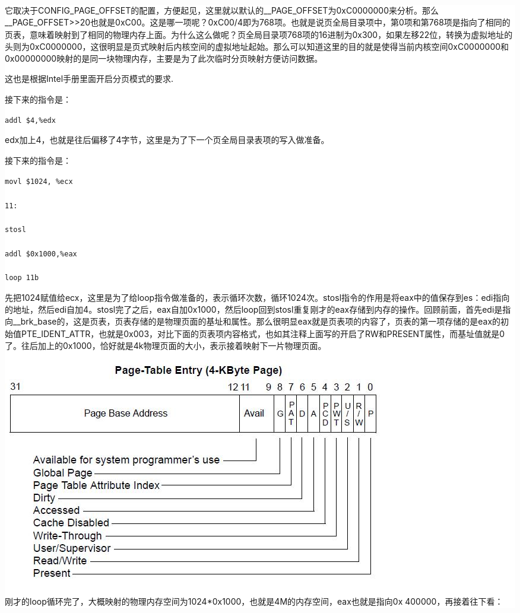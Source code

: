 它取决于CONFIG\_PAGE\_OFFSET的配置，方便起见，这里就以默认的\_\_PAGE\_OFFSET为0xC0000000来分析。那么\_\_PAGE\_OFFSET>>20也就是0xC00。这是哪一项呢？0xC00/4即为768项。也就是说页全局目录项中，第0项和第768项是指向了相同的页表，意味着映射到了相同的物理内存上面。为什么这么做呢？页全局目录项768项的16进制为0x300，如果左移22位，转换为虚拟地址的头则为0xC0000000，这很明显是页式映射后内核空间的虚拟地址起始。那么可以知道这里的目的就是使得当前内核空间0xC0000000和0x00000000映射的是同一块物理内存，主要是为了此次临时分页映射方便访问数据。

这也是根据Intel手册里面开启分页模式的要求.

接下来的指令是：

```
addl $4,%edx
```

edx加上4，也就是往后偏移了4字节，这里是为了下一个页全局目录表项的写入做准备。

接下来的指令是：

```
movl $1024, %ecx

11:

stosl

addl $0x1000,%eax

loop 11b
```
先把1024赋值给ecx，这里是为了给loop指令做准备的，表示循环次数，循环1024次。stosl指令的作用是将eax中的值保存到es：edi指向的地址，然后edi自加4。stosl完了之后，eax自加0x1000，然后loop回到stosl重复刚才的eax存储到内存的操作。回顾前面，首先edi是指向\_\_brk\_base的，这是页表，页表存储的是物理页面的基址和属性。那么很明显eax就是页表项的内容了，页表的第一项存储的是eax的初始值PTE\_IDENT\_ATTR，也就是0x003，对比下面的页表项内容格式，也如其注释上面写的开启了RW和PRESENT属性，而基址值就是0了。往后加上的0x1000，恰好就是4k物理页面的大小，表示接着映射下一片物理页面。

![config](images/12.png)

刚才的loop循环完了，大概映射的物理内存空间为1024*0x1000，也就是4M的内存空间，eax也就是指向0x 400000，再接着往下看：
